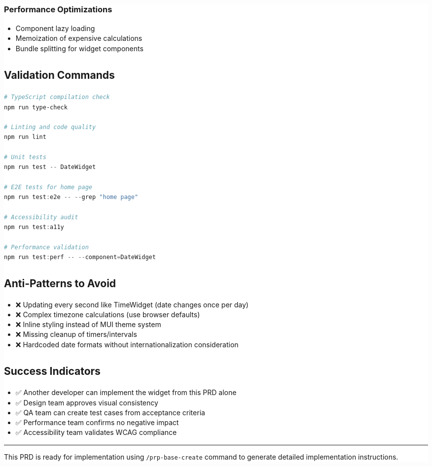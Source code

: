 ### Performance Optimizations

- Component lazy loading
- Memoization of expensive calculations
- Bundle splitting for widget components

## Validation Commands

```powershell
# TypeScript compilation check
npm run type-check

# Linting and code quality
npm run lint

# Unit tests
npm run test -- DateWidget

# E2E tests for home page
npm run test:e2e -- --grep "home page"

# Accessibility audit
npm run test:a11y

# Performance validation
npm run test:perf -- --component=DateWidget
```

## Anti-Patterns to Avoid

- ❌ Updating every second like TimeWidget (date changes once per day)
- ❌ Complex timezone calculations (use browser defaults)
- ❌ Inline styling instead of MUI theme system
- ❌ Missing cleanup of timers/intervals
- ❌ Hardcoded date formats without internationalization consideration

## Success Indicators

- ✅ Another developer can implement the widget from this PRD alone
- ✅ Design team approves visual consistency
- ✅ QA team can create test cases from acceptance criteria
- ✅ Performance team confirms no negative impact
- ✅ Accessibility team validates WCAG compliance

---

This PRD is ready for implementation using `/prp-base-create` command to generate detailed implementation instructions.
